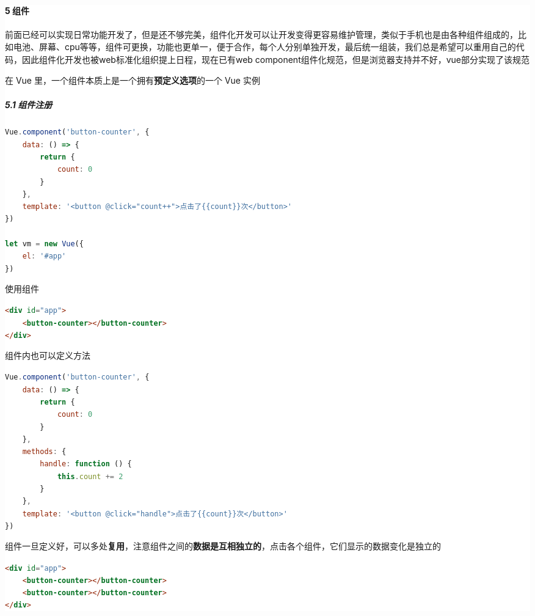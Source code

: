 #### 5 组件

前面已经可以实现日常功能开发了，但是还不够完美，组件化开发可以让开发变得更容易维护管理，类似于手机也是由各种组件组成的，比如电池、屏幕、cpu等等，组件可更换，功能也更单一，便于合作，每个人分别单独开发，最后统一组装，我们总是希望可以重用自己的代码，因此组件化开发也被web标准化组织提上日程，现在已有web component组件化规范，但是浏览器支持并不好，vue部分实现了该规范

在 Vue 里，一个组件本质上是一个拥有**预定义选项**的一个 Vue 实例

##### 5.1 组件注册

```js
Vue.component('button-counter', {
    data: () => {
        return {
            count: 0
        }
    },
    template: '<button @click="count++">点击了{{count}}次</button>'
})

let vm = new Vue({
    el: '#app'
})
```

使用组件

```html
<div id="app">
    <button-counter></button-counter>
</div>
```

组件内也可以定义方法

```js
Vue.component('button-counter', {
    data: () => {
        return {
            count: 0
        }
    },
    methods: {
        handle: function () {
            this.count += 2
        }
    },
    template: '<button @click="handle">点击了{{count}}次</button>'
})
```

组件一旦定义好，可以多处**复用**，注意组件之间的**数据是互相独立的**，点击各个组件，它们显示的数据变化是独立的

```html
<div id="app">
    <button-counter></button-counter>
    <button-counter></button-counter>
</div>
```
